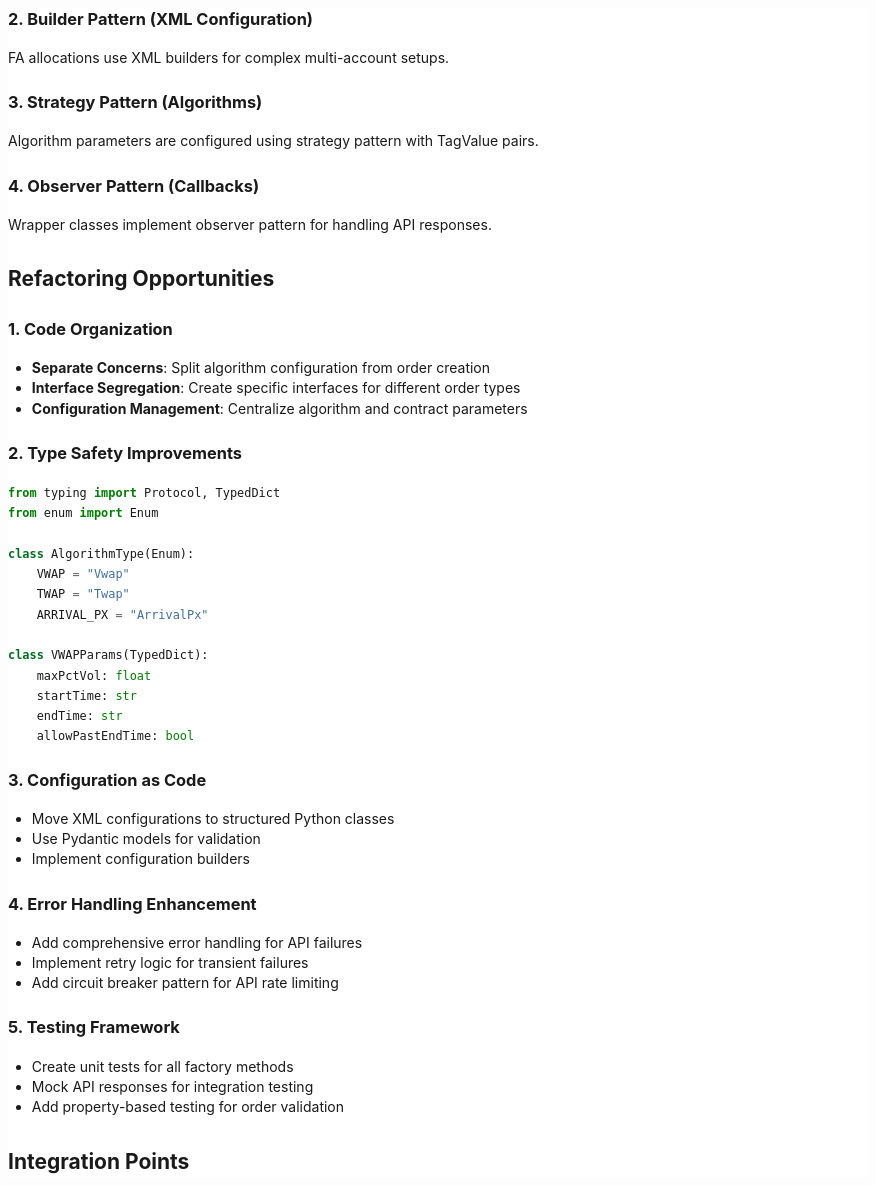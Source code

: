 ### 2. Builder Pattern (XML Configuration)
FA allocations use XML builders for complex multi-account setups.

### 3. Strategy Pattern (Algorithms)
Algorithm parameters are configured using strategy pattern with TagValue pairs.

### 4. Observer Pattern (Callbacks)
Wrapper classes implement observer pattern for handling API responses.

## Refactoring Opportunities

### 1. Code Organization
- **Separate Concerns**: Split algorithm configuration from order creation
- **Interface Segregation**: Create specific interfaces for different order types
- **Configuration Management**: Centralize algorithm and contract parameters

### 2. Type Safety Improvements
```python
from typing import Protocol, TypedDict
from enum import Enum

class AlgorithmType(Enum):
    VWAP = "Vwap"
    TWAP = "Twap" 
    ARRIVAL_PX = "ArrivalPx"

class VWAPParams(TypedDict):
    maxPctVol: float
    startTime: str
    endTime: str
    allowPastEndTime: bool
```

### 3. Configuration as Code
- Move XML configurations to structured Python classes
- Use Pydantic models for validation
- Implement configuration builders

### 4. Error Handling Enhancement
- Add comprehensive error handling for API failures
- Implement retry logic for transient failures
- Add circuit breaker pattern for API rate limiting

### 5. Testing Framework
- Create unit tests for all factory methods
- Mock API responses for integration testing
- Add property-based testing for order validation

## Integration Points
